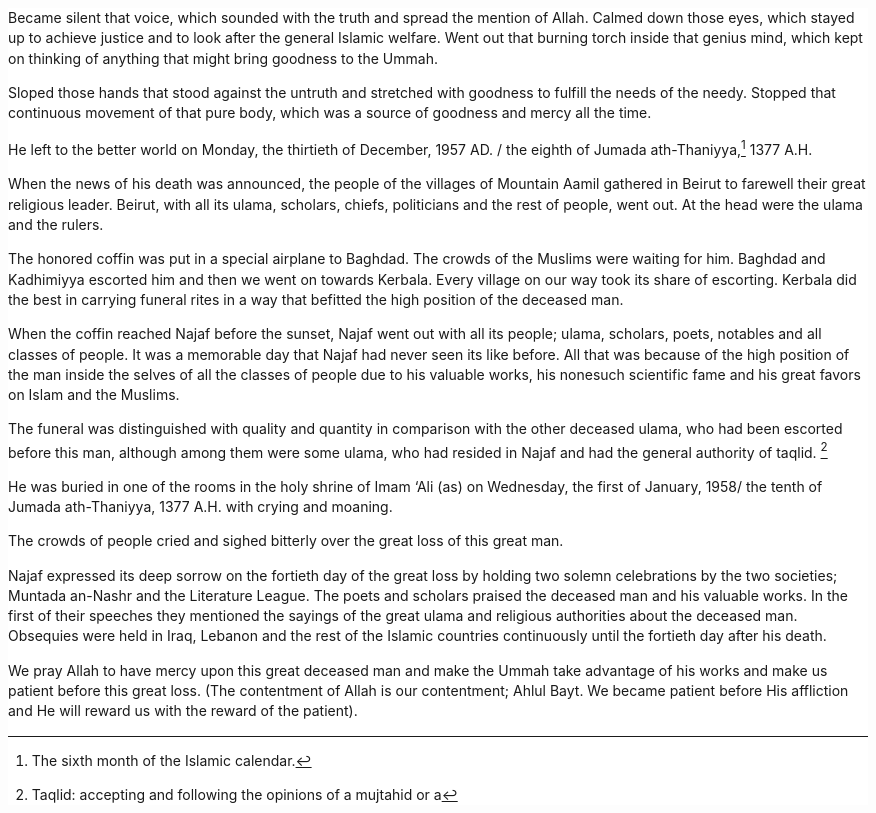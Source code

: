 Became silent that voice, which sounded with the truth and spread the
mention of Allah. Calmed down those eyes, which stayed up to achieve
justice and to look after the general Islamic welfare.
Went out that burning torch inside that genius mind, which kept on
thinking of anything that might bring goodness to the Ummah.

Sloped those hands that stood against the untruth and stretched with
goodness to fulfill the needs of the needy. Stopped that continuous
movement of that pure body, which was a source of goodness and mercy all
the time.

He left to the better world on Monday, the thirtieth of December, 1957
AD. / the eighth of Jumada ath-Thaniyya,[^36] 1377 A.H.

When the news of his death was announced, the people of the villages of
Mountain Aamil gathered in Beirut to farewell their great religious
leader. Beirut, with all its ulama, scholars, chiefs, politicians and
the rest of people, went out. At the head were the ulama and the rulers.

The honored coffin was put in a special airplane to Baghdad. The crowds
of the Muslims were waiting for him. Baghdad and Kadhimiyya escorted him
and then we went on towards Kerbala. Every village on our way took its
share of escorting. Kerbala did the best in carrying funeral rites in a
way that befitted the high position of the deceased man.

When the coffin reached Najaf before the sunset, Najaf went out with all
its people; ulama, scholars, poets, notables and all classes of people.
It was a memorable day that Najaf had never seen its like before. All
that was because of the high position of the man inside the selves of
all the classes of people due to his valuable works, his nonesuch
scientific fame and his great favors on Islam and the Muslims.

The funeral was distinguished with quality and quantity in comparison
with the other deceased ulama, who had been escorted before this man,
although among them were some ulama, who had resided in Najaf and had
the general authority of taqlid. [^37]

He was buried in one of the rooms in the holy shrine of Imam ‘Ali (as)
on Wednesday, the first of January, 1958/ the tenth of Jumada
ath-Thaniyya, 1377 A.H. with crying and moaning.

The crowds of people cried and sighed bitterly over the great loss of
this great man.

Najaf expressed its deep sorrow on the fortieth day of the great loss by
holding two solemn celebrations by the two societies; Muntada an-Nashr
and the Literature League. The poets and scholars praised the deceased
man and his valuable works. In the first of their speeches they
mentioned the sayings of the great ulama and religious authorities about
the deceased man. Obsequies were held in Iraq, Lebanon and the rest of
the Islamic countries continuously until the fortieth day after his
death.

We pray Allah to have mercy upon this great deceased man and make the
Ummah take advantage of his works and make us patient before this great
loss. (The contentment of Allah is our contentment; Ahlul Bayt. We
became patient before His affliction and He will reward us with the
reward of the patient).


[^1]: Mujtahid is a person accepted in Shiism as an authority on the
[^2]: Ahlul Bayt: the Prophet’s progeny (S).
[^3]: Al-Azhar is a centre of Islamic and Arabic learning centered on
[^4]: Aalim is the singular form of ulama. Aalim is a jurisprudent or a
[^5]: In Iraq.
[^6]: He is Sayyid Sharafuddeen bin (the son of) Sayyid Yousuf bin
[^7]: He is the Seventh Imam of the Shia.
[^8]: Aal means “the family of”.
[^9]: He was born in Kadhimiyya in 1288 A.H. and died in it in 1330 A.H.
[^10]: She (may Allah have mercy upon her) was an example of virtue,
[^11]: In Lebanon.
[^12]: In Islamic law, the independent or original interpretation of
[^13]: Fiqh: jurisprudence, Usool: basic principles of religion.
[^14]: He was one of the prominent scholars. He was born in Najaf (in
[^15]: Sayyid Muhammad, the author of Madarikul Ahkam, died in 1206 A.H.
[^16]: Sayyid Isma’eel as-Sadr died in 1338 A.H. Sayyid Hasan as-Sadr
[^17]: He was born in 1235 A.H. and died in 1316. He was buried in his
[^18]: Najaf, Kadhimiyya, Samarra’ and Kerbala’ are religious centers in
[^19]: Nowadays Damascus. But then, Sham encompassed the present Syria,
[^20]: ‘There is no God but Allah’ and ‘Allah is great’.
[^21]: Sayyid Ali al-Ameen had gone to great mujtahid and highest
[^22]: It is said that this is the same cave, in which one of Sayyid
[^23]: It was one of Imam Ali's surnames.
[^24]: Mawlood Basha came to Alma wearing ordinary Arabic clothes
[^25]: In Holy Najaf there were Sayyid Sharafuddeen’s sons; the great
[^26]: Aal means the family or progeny.
[^27]: Hawza is a theological college, where students can specialize in
[^28]: It was in 1340 A.H. He went by sea to offer the hajj. With him
[^29]: The Prophet’s daughter (s).
[^30]: It is the third month of the Islamic calendar.
[^31]: Some Shia ulama thought that the birth of the Prophet (S) was on
[^32]: Referring to the Shia and the name “Ja’fari” is derived from the
[^33]: Aal means the family of.
[^34]: He was born in Kadhimiyya in 1300 A.H. and died in 1375. He was
[^35]: A city in Lebanon.
[^36]: The sixth month of the Islamic calendar.
[^37]: Taqlid: accepting and following the opinions of a mujtahid or a